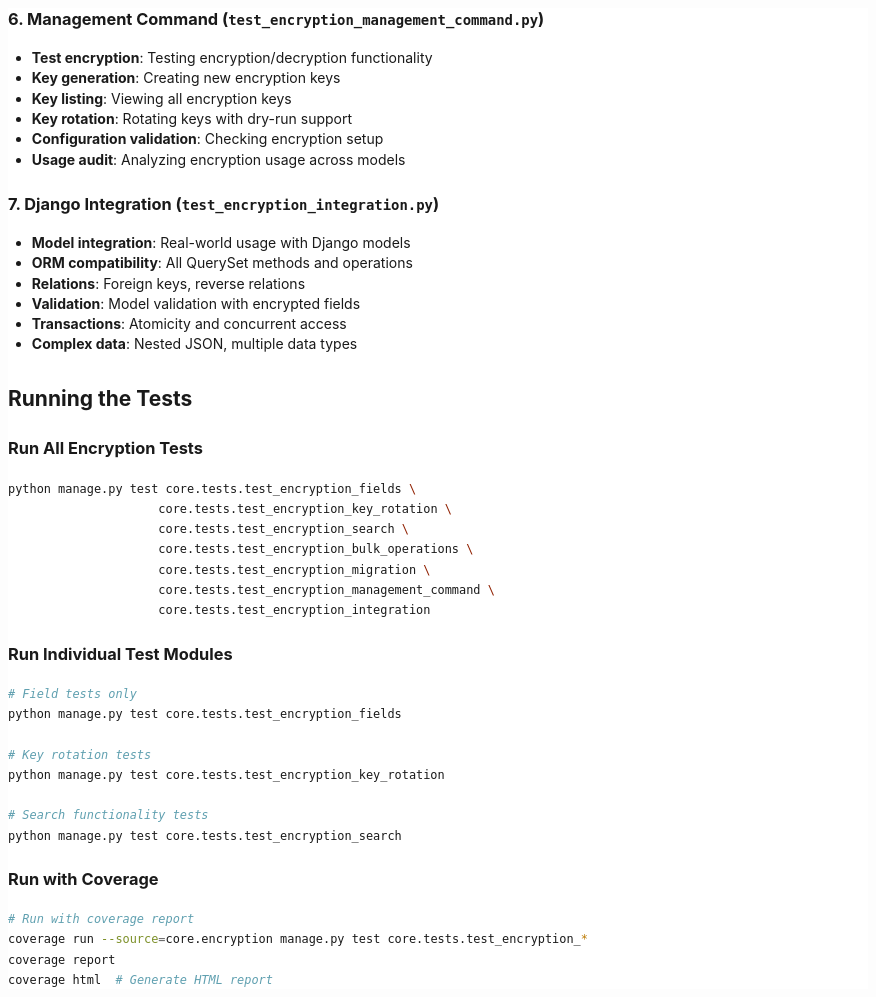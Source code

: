 ### 6. Management Command (`test_encryption_management_command.py`)
- **Test encryption**: Testing encryption/decryption functionality
- **Key generation**: Creating new encryption keys
- **Key listing**: Viewing all encryption keys
- **Key rotation**: Rotating keys with dry-run support
- **Configuration validation**: Checking encryption setup
- **Usage audit**: Analyzing encryption usage across models

### 7. Django Integration (`test_encryption_integration.py`)
- **Model integration**: Real-world usage with Django models
- **ORM compatibility**: All QuerySet methods and operations
- **Relations**: Foreign keys, reverse relations
- **Validation**: Model validation with encrypted fields
- **Transactions**: Atomicity and concurrent access
- **Complex data**: Nested JSON, multiple data types

## Running the Tests

### Run All Encryption Tests
```bash
python manage.py test core.tests.test_encryption_fields \
                     core.tests.test_encryption_key_rotation \
                     core.tests.test_encryption_search \
                     core.tests.test_encryption_bulk_operations \
                     core.tests.test_encryption_migration \
                     core.tests.test_encryption_management_command \
                     core.tests.test_encryption_integration
```

### Run Individual Test Modules
```bash
# Field tests only
python manage.py test core.tests.test_encryption_fields

# Key rotation tests
python manage.py test core.tests.test_encryption_key_rotation

# Search functionality tests
python manage.py test core.tests.test_encryption_search
```

### Run with Coverage
```bash
# Run with coverage report
coverage run --source=core.encryption manage.py test core.tests.test_encryption_*
coverage report
coverage html  # Generate HTML report
```

